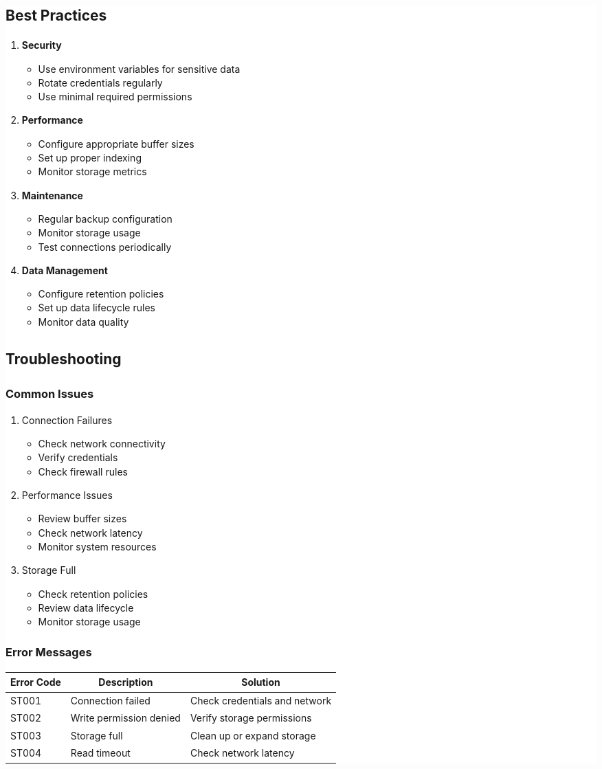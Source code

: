## Best Practices

1. **Security**
   - Use environment variables for sensitive data
   - Rotate credentials regularly
   - Use minimal required permissions

2. **Performance**
   - Configure appropriate buffer sizes
   - Set up proper indexing
   - Monitor storage metrics

3. **Maintenance**
   - Regular backup configuration
   - Monitor storage usage
   - Test connections periodically

4. **Data Management**
   - Configure retention policies
   - Set up data lifecycle rules
   - Monitor data quality

## Troubleshooting

### Common Issues

1. Connection Failures
   - Check network connectivity
   - Verify credentials
   - Check firewall rules

2. Performance Issues
   - Review buffer sizes
   - Check network latency
   - Monitor system resources

3. Storage Full
   - Check retention policies
   - Review data lifecycle
   - Monitor storage usage

### Error Messages

| Error Code | Description | Solution |
|------------|-------------|----------|
| ST001 | Connection failed | Check credentials and network |
| ST002 | Write permission denied | Verify storage permissions |
| ST003 | Storage full | Clean up or expand storage |
| ST004 | Read timeout | Check network latency |
